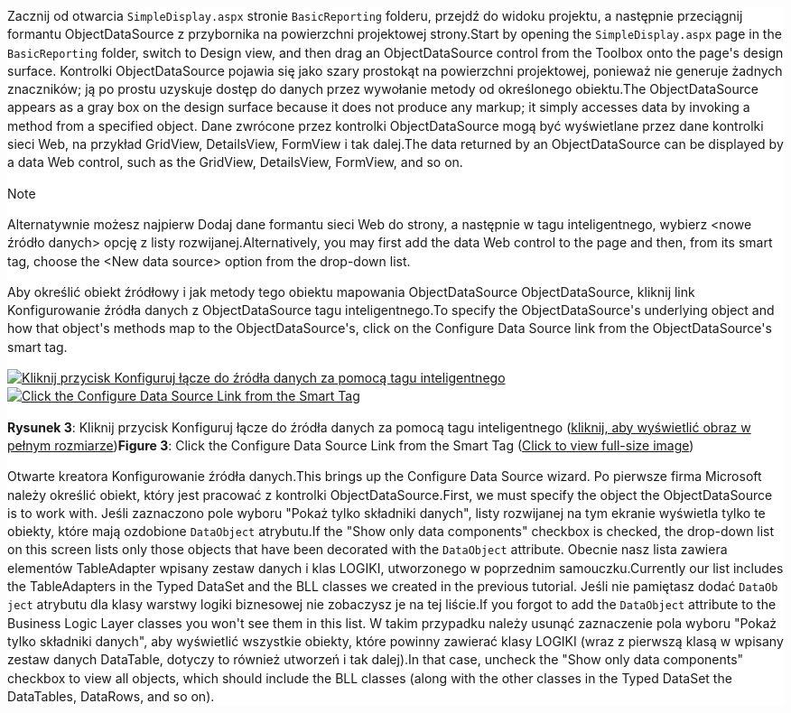 <span data-ttu-id="e5b12-127">Zacznij od otwarcia `SimpleDisplay.aspx` stronie `BasicReporting` folderu, przejdź do widoku projektu, a następnie przeciągnij formantu ObjectDataSource z przybornika na powierzchni projektowej strony.</span><span class="sxs-lookup"><span data-stu-id="e5b12-127">Start by opening the `SimpleDisplay.aspx` page in the `BasicReporting` folder, switch to Design view, and then drag an ObjectDataSource control from the Toolbox onto the page's design surface.</span></span> <span data-ttu-id="e5b12-128">Kontrolki ObjectDataSource pojawia się jako szary prostokąt na powierzchni projektowej, ponieważ nie generuje żadnych znaczników; ją po prostu uzyskuje dostęp do danych przez wywołanie metody od określonego obiektu.</span><span class="sxs-lookup"><span data-stu-id="e5b12-128">The ObjectDataSource appears as a gray box on the design surface because it does not produce any markup; it simply accesses data by invoking a method from a specified object.</span></span> <span data-ttu-id="e5b12-129">Dane zwrócone przez kontrolki ObjectDataSource mogą być wyświetlane przez dane kontrolki sieci Web, na przykład GridView, DetailsView, FormView i tak dalej.</span><span class="sxs-lookup"><span data-stu-id="e5b12-129">The data returned by an ObjectDataSource can be displayed by a data Web control, such as the GridView, DetailsView, FormView, and so on.</span></span>

> [!NOTE]
> <span data-ttu-id="e5b12-130">Alternatywnie możesz najpierw Dodaj dane formantu sieci Web do strony, a następnie w tagu inteligentnego, wybierz &lt;nowe źródło danych&gt; opcję z listy rozwijanej.</span><span class="sxs-lookup"><span data-stu-id="e5b12-130">Alternatively, you may first add the data Web control to the page and then, from its smart tag, choose the &lt;New data source&gt; option from the drop-down list.</span></span>

<span data-ttu-id="e5b12-131">Aby określić obiekt źródłowy i jak metody tego obiektu mapowania ObjectDataSource ObjectDataSource, kliknij link Konfigurowanie źródła danych z ObjectDataSource tagu inteligentnego.</span><span class="sxs-lookup"><span data-stu-id="e5b12-131">To specify the ObjectDataSource's underlying object and how that object's methods map to the ObjectDataSource's, click on the Configure Data Source link from the ObjectDataSource's smart tag.</span></span>

<span data-ttu-id="e5b12-132">[![Kliknij przycisk Konfiguruj łącze do źródła danych za pomocą tagu inteligentnego](displaying-data-with-the-objectdatasource-vb/_static/image6.png)](displaying-data-with-the-objectdatasource-vb/_static/image5.png)</span><span class="sxs-lookup"><span data-stu-id="e5b12-132">[![Click the Configure Data Source Link from the Smart Tag](displaying-data-with-the-objectdatasource-vb/_static/image6.png)](displaying-data-with-the-objectdatasource-vb/_static/image5.png)</span></span>

<span data-ttu-id="e5b12-133">**Rysunek 3**: Kliknij przycisk Konfiguruj łącze do źródła danych za pomocą tagu inteligentnego ([kliknij, aby wyświetlić obraz w pełnym rozmiarze](displaying-data-with-the-objectdatasource-vb/_static/image7.png))</span><span class="sxs-lookup"><span data-stu-id="e5b12-133">**Figure 3**: Click the Configure Data Source Link from the Smart Tag ([Click to view full-size image](displaying-data-with-the-objectdatasource-vb/_static/image7.png))</span></span>

<span data-ttu-id="e5b12-134">Otwarte kreatora Konfigurowanie źródła danych.</span><span class="sxs-lookup"><span data-stu-id="e5b12-134">This brings up the Configure Data Source wizard.</span></span> <span data-ttu-id="e5b12-135">Po pierwsze firma Microsoft należy określić obiekt, który jest pracować z kontrolki ObjectDataSource.</span><span class="sxs-lookup"><span data-stu-id="e5b12-135">First, we must specify the object the ObjectDataSource is to work with.</span></span> <span data-ttu-id="e5b12-136">Jeśli zaznaczono pole wyboru "Pokaż tylko składniki danych", listy rozwijanej na tym ekranie wyświetla tylko te obiekty, które mają ozdobione `DataObject` atrybutu.</span><span class="sxs-lookup"><span data-stu-id="e5b12-136">If the "Show only data components" checkbox is checked, the drop-down list on this screen lists only those objects that have been decorated with the `DataObject` attribute.</span></span> <span data-ttu-id="e5b12-137">Obecnie nasz lista zawiera elementów TableAdapter wpisany zestaw danych i klas LOGIKI, utworzonego w poprzednim samouczku.</span><span class="sxs-lookup"><span data-stu-id="e5b12-137">Currently our list includes the TableAdapters in the Typed DataSet and the BLL classes we created in the previous tutorial.</span></span> <span data-ttu-id="e5b12-138">Jeśli nie pamiętasz dodać `DataObject` atrybutu dla klasy warstwy logiki biznesowej nie zobaczysz je na tej liście.</span><span class="sxs-lookup"><span data-stu-id="e5b12-138">If you forgot to add the `DataObject` attribute to the Business Logic Layer classes you won't see them in this list.</span></span> <span data-ttu-id="e5b12-139">W takim przypadku należy usunąć zaznaczenie pola wyboru "Pokaż tylko składniki danych", aby wyświetlić wszystkie obiekty, które powinny zawierać klasy LOGIKI (wraz z pierwszą klasą w wpisany zestaw danych DataTable, dotyczy to również utworzeń i tak dalej).</span><span class="sxs-lookup"><span data-stu-id="e5b12-139">In that case, uncheck the "Show only data components" checkbox to view all objects, which should include the BLL classes (along with the other classes in the Typed DataSet the DataTables, DataRows, and so on).</span></span>
